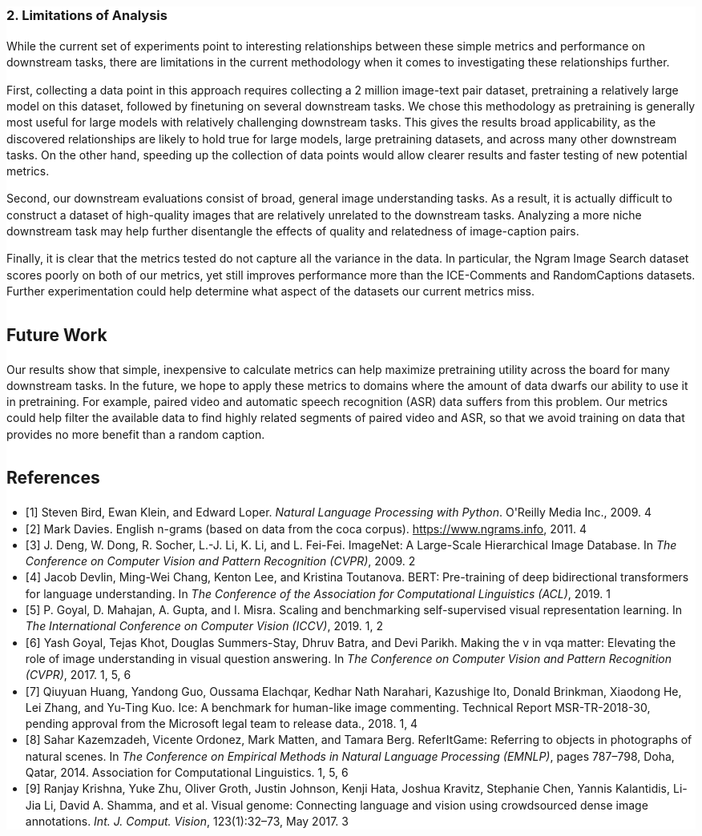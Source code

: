### 2. Limitations of Analysis

While the current set of experiments point to interesting relationships between these simple metrics and performance on downstream tasks, there are limitations in the current methodology when it comes to investigating these relationships further.

First, collecting a data point in this approach requires collecting a 2 million image-text pair dataset, pretraining a relatively large model on this dataset, followed by finetuning on several downstream tasks. We chose this methodology as pretraining is generally most useful for large models with relatively challenging downstream tasks. This gives the results broad applicability, as the discovered relationships are likely to hold true for large models, large pretraining datasets, and across many other downstream tasks. On the other hand, speeding up the collection of data points would allow clearer results and faster testing of new potential metrics.

Second, our downstream evaluations consist of broad, general image understanding tasks. As a result, it is actually difficult to construct a dataset of high-quality images that are relatively unrelated to the downstream tasks. Analyzing a more niche downstream task may help further disentangle the effects of quality and relatedness of image-caption pairs.

Finally, it is clear that the metrics tested do not capture all the variance in the data. In particular, the Ngram Image Search dataset scores poorly on both of our metrics, yet still improves performance more than the ICE-Comments and RandomCaptions datasets. Further experimentation could help determine what aspect of the datasets our current metrics miss.

## Future Work

Our results show that simple, inexpensive to calculate metrics can help maximize pretraining utility across the board for many downstream tasks. In the future, we hope to apply these metrics to domains where the amount of data dwarfs our ability to use it in pretraining. For example, paired video and automatic speech recognition (ASR) data suffers from this problem. Our metrics could help filter the available data to find highly related segments of paired video and ASR, so that we avoid training on data that provides no more benefit than a random caption.

## References

- <a id="ref-1"></a>[1] Steven Bird, Ewan Klein, and Edward Loper. *Natural Language Processing with Python*. O'Reilly Media Inc., 2009. 4
- <a id="ref-2"></a>[2] Mark Davies. English n-grams (based on data from the coca corpus). https://www.ngrams.info, 2011. 4
- <a id="ref-3"></a>[3] J. Deng, W. Dong, R. Socher, L.-J. Li, K. Li, and L. Fei-Fei. ImageNet: A Large-Scale Hierarchical Image Database. In *The Conference on Computer Vision and Pattern Recognition (CVPR)*, 2009. 2
- <a id="ref-4"></a>[4] Jacob Devlin, Ming-Wei Chang, Kenton Lee, and Kristina Toutanova. BERT: Pre-training of deep bidirectional transformers for language understanding. In *The Conference of the Association for Computational Linguistics (ACL)*, 2019. 1
- <a id="ref-5"></a>[5] P. Goyal, D. Mahajan, A. Gupta, and I. Misra. Scaling and benchmarking self-supervised visual representation learning. In *The International Conference on Computer Vision (ICCV)*, 2019. 1, 2
- <a id="ref-6"></a>[6] Yash Goyal, Tejas Khot, Douglas Summers-Stay, Dhruv Batra, and Devi Parikh. Making the v in vqa matter: Elevating the role of image understanding in visual question answering. In *The Conference on Computer Vision and Pattern Recognition (CVPR)*, 2017. 1, 5, 6
- <a id="ref-7"></a>[7] Qiuyuan Huang, Yandong Guo, Oussama Elachqar, Kedhar Nath Narahari, Kazushige Ito, Donald Brinkman, Xiaodong He, Lei Zhang, and Yu-Ting Kuo. Ice: A benchmark for human-like image commenting. Technical Report MSR-TR-2018-30, pending approval from the Microsoft legal team to release data., 2018. 1, 4
- <a id="ref-8"></a>[8] Sahar Kazemzadeh, Vicente Ordonez, Mark Matten, and Tamara Berg. ReferItGame: Referring to objects in photographs of natural scenes. In *The Conference on Empirical Methods in Natural Language Processing (EMNLP)*, pages 787–798, Doha, Qatar, 2014. Association for Computational Linguistics. 1, 5, 6
- <a id="ref-9"></a>[9] Ranjay Krishna, Yuke Zhu, Oliver Groth, Justin Johnson, Kenji Hata, Joshua Kravitz, Stephanie Chen, Yannis Kalantidis, Li-Jia Li, David A. Shamma, and et al. Visual genome: Connecting language and vision using crowdsourced dense image annotations. *Int. J. Comput. Vision*, 123(1):32–73, May 2017. 3